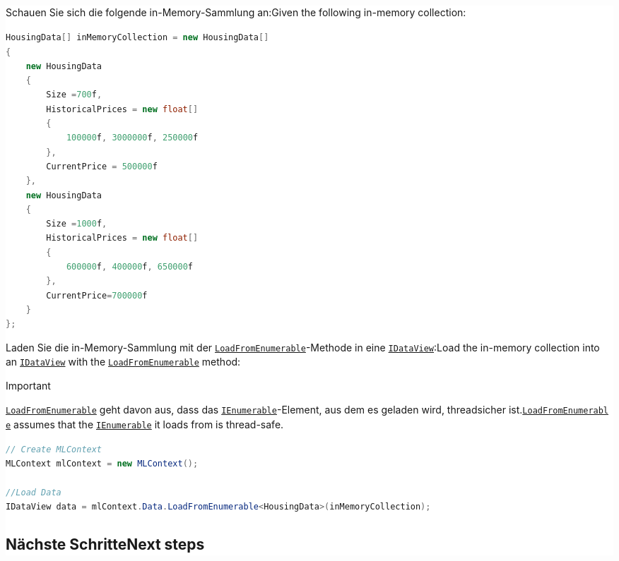 <span data-ttu-id="7c9be-158">Schauen Sie sich die folgende in-Memory-Sammlung an:</span><span class="sxs-lookup"><span data-stu-id="7c9be-158">Given the following in-memory collection:</span></span>

```csharp
HousingData[] inMemoryCollection = new HousingData[]
{
    new HousingData
    {
        Size =700f,
        HistoricalPrices = new float[]
        {
            100000f, 3000000f, 250000f
        },
        CurrentPrice = 500000f
    },
    new HousingData
    {
        Size =1000f,
        HistoricalPrices = new float[]
        {
            600000f, 400000f, 650000f
        },
        CurrentPrice=700000f
    }
};
```

<span data-ttu-id="7c9be-159">Laden Sie die in-Memory-Sammlung mit der [`LoadFromEnumerable`](xref:Microsoft.ML.DataOperationsCatalog.LoadFromEnumerable*)-Methode in eine [`IDataView`](xref:Microsoft.ML.IDataView):</span><span class="sxs-lookup"><span data-stu-id="7c9be-159">Load the in-memory collection into an [`IDataView`](xref:Microsoft.ML.IDataView) with the [`LoadFromEnumerable`](xref:Microsoft.ML.DataOperationsCatalog.LoadFromEnumerable*) method:</span></span>

> [!IMPORTANT]
> <span data-ttu-id="7c9be-160">[`LoadFromEnumerable`](xref:Microsoft.ML.DataOperationsCatalog.LoadFromEnumerable*) geht davon aus, dass das [`IEnumerable`](xref:System.Collections.IEnumerable)-Element, aus dem es geladen wird, threadsicher ist.</span><span class="sxs-lookup"><span data-stu-id="7c9be-160">[`LoadFromEnumerable`](xref:Microsoft.ML.DataOperationsCatalog.LoadFromEnumerable*) assumes that the [`IEnumerable`](xref:System.Collections.IEnumerable) it loads from is thread-safe.</span></span>

```csharp
// Create MLContext
MLContext mlContext = new MLContext();

//Load Data
IDataView data = mlContext.Data.LoadFromEnumerable<HousingData>(inMemoryCollection);
```

## <a name="next-steps"></a><span data-ttu-id="7c9be-161">Nächste Schritte</span><span class="sxs-lookup"><span data-stu-id="7c9be-161">Next steps</span></span>
